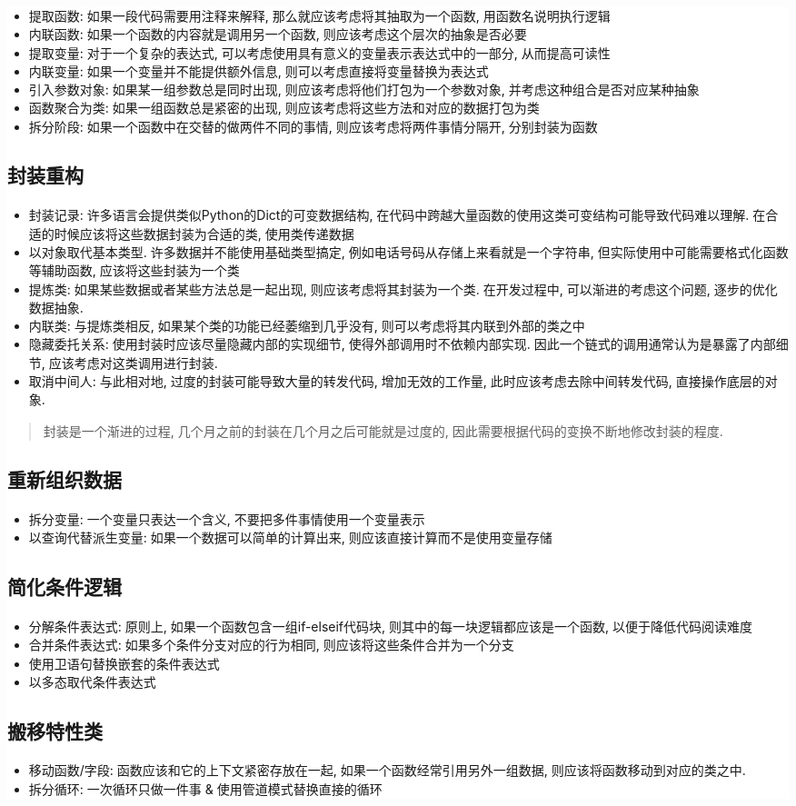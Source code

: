 - 提取函数: 如果一段代码需要用注释来解释, 那么就应该考虑将其抽取为一个函数, 用函数名说明执行逻辑
- 内联函数: 如果一个函数的内容就是调用另一个函数, 则应该考虑这个层次的抽象是否必要
- 提取变量: 对于一个复杂的表达式, 可以考虑使用具有意义的变量表示表达式中的一部分, 从而提高可读性
- 内联变量: 如果一个变量并不能提供额外信息, 则可以考虑直接将变量替换为表达式
- 引入参数对象: 如果某一组参数总是同时出现, 则应该考虑将他们打包为一个参数对象, 并考虑这种组合是否对应某种抽象
- 函数聚合为类: 如果一组函数总是紧密的出现, 则应该考虑将这些方法和对应的数据打包为类
- 拆分阶段: 如果一个函数中在交替的做两件不同的事情, 则应该考虑将两件事情分隔开, 分别封装为函数


封装重构
------------


- 封装记录: 许多语言会提供类似Python的Dict的可变数据结构, 在代码中跨越大量函数的使用这类可变结构可能导致代码难以理解. 在合适的时候应该将这些数据封装为合适的类, 使用类传递数据
- 以对象取代基本类型. 许多数据并不能使用基础类型搞定, 例如电话号码从存储上来看就是一个字符串, 但实际使用中可能需要格式化函数等辅助函数, 应该将这些封装为一个类
- 提炼类: 如果某些数据或者某些方法总是一起出现, 则应该考虑将其封装为一个类. 在开发过程中, 可以渐进的考虑这个问题, 逐步的优化数据抽象.
- 内联类: 与提炼类相反, 如果某个类的功能已经萎缩到几乎没有, 则可以考虑将其内联到外部的类之中
- 隐藏委托关系: 使用封装时应该尽量隐藏内部的实现细节, 使得外部调用时不依赖内部实现. 因此一个链式的调用通常认为是暴露了内部细节, 应该考虑对这类调用进行封装. 
- 取消中间人: 与此相对地, 过度的封装可能导致大量的转发代码, 增加无效的工作量, 此时应该考虑去除中间转发代码, 直接操作底层的对象.

> 封装是一个渐进的过程, 几个月之前的封装在几个月之后可能就是过度的, 因此需要根据代码的变换不断地修改封装的程度.


重新组织数据
----------------------

- 拆分变量: 一个变量只表达一个含义, 不要把多件事情使用一个变量表示
- 以查询代替派生变量: 如果一个数据可以简单的计算出来, 则应该直接计算而不是使用变量存储


简化条件逻辑
-------------

- 分解条件表达式: 原则上, 如果一个函数包含一组if-elseif代码块, 则其中的每一块逻辑都应该是一个函数, 以便于降低代码阅读难度
- 合并条件表达式: 如果多个条件分支对应的行为相同, 则应该将这些条件合并为一个分支
- 使用卫语句替换嵌套的条件表达式
- 以多态取代条件表达式

搬移特性类
--------------

- 移动函数/字段: 函数应该和它的上下文紧密存放在一起, 如果一个函数经常引用另外一组数据, 则应该将函数移动到对应的类之中.
- 拆分循环: 一次循环只做一件事 & 使用管道模式替换直接的循环
